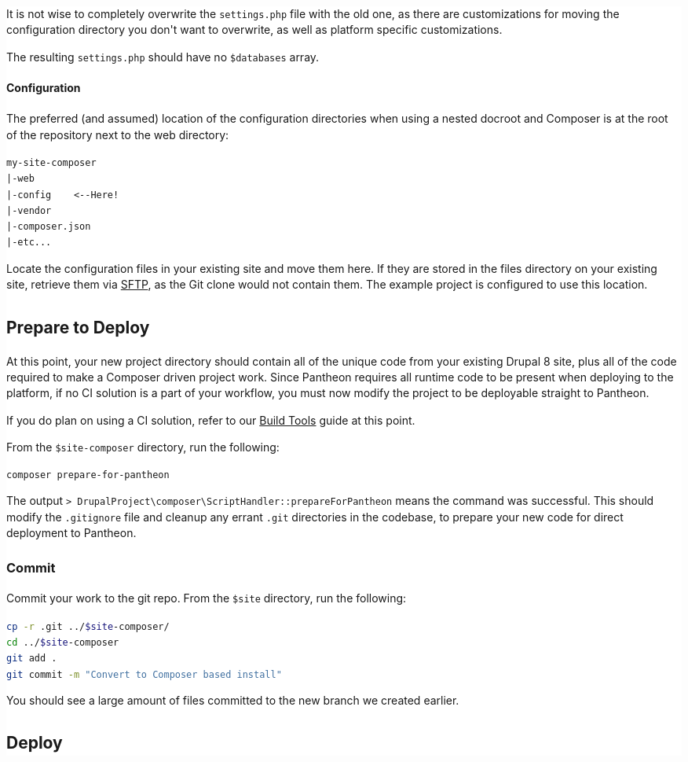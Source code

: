 It is not wise to completely overwrite the  `settings.php` file with the old one, as there are customizations for moving the configuration directory you don't want to overwrite, as well as platform specific customizations.

The resulting `settings.php` should have no `$databases` array.

#### Configuration
The preferred (and assumed) location of the configuration directories when using a nested docroot and Composer is at the root of the repository next to the web directory:
```
my-site-composer
|-web
|-config    <--Here!
|-vendor
|-composer.json
|-etc...
```

Locate the configuration files in your existing site and move them here. If they are stored in the files directory on your existing site, retrieve them via [SFTP](/sftp/), as the Git clone would not contain them. The example project is configured to use this location.

## Prepare to Deploy

At this point, your new project directory should contain all of the unique code from your existing Drupal 8 site, plus all of the code required to make a Composer driven project work. Since Pantheon requires all runtime code to be present when deploying to the platform, if no CI solution is a part of your workflow, you must now modify the project to be deployable straight to Pantheon.

If you do plan on using a CI solution, refer to our [Build Tools](/guides/build-tools/) guide at this point.

From the `$site-composer` directory, run the following:

```bash
composer prepare-for-pantheon
```

The output `> DrupalProject\composer\ScriptHandler::prepareForPantheon` means the command was successful. This should modify the `.gitignore` file and cleanup any errant `.git` directories in the codebase, to prepare your new code for direct deployment to Pantheon.

### Commit
Commit your work to the git repo. From the `$site` directory, run the following:

```bash
cp -r .git ../$site-composer/
cd ../$site-composer
git add .
git commit -m "Convert to Composer based install"
```

You should see a large amount of files committed to the new branch we created earlier.

## Deploy
